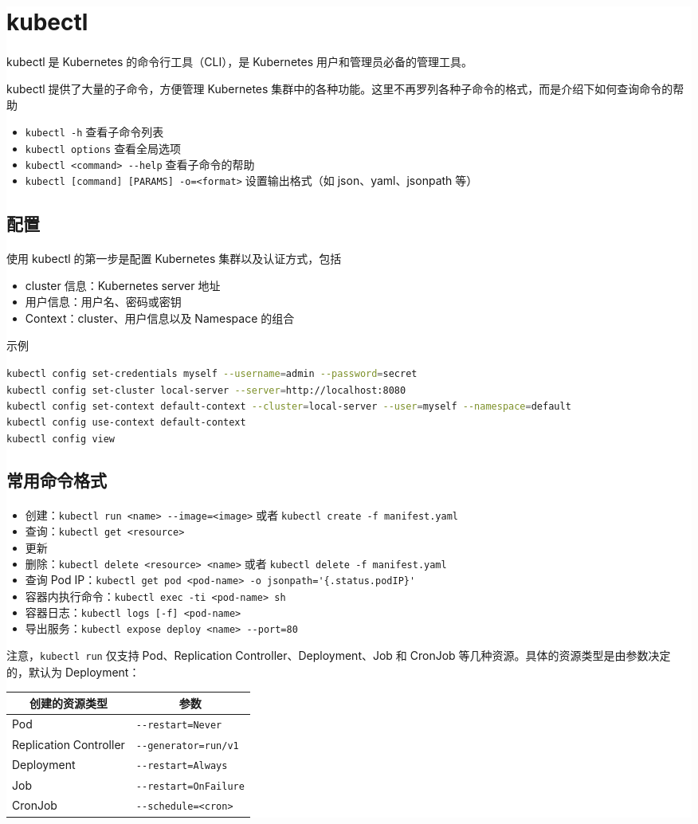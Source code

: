 # kubectl

kubectl 是 Kubernetes 的命令行工具（CLI），是 Kubernetes 用户和管理员必备的管理工具。

kubectl 提供了大量的子命令，方便管理 Kubernetes 集群中的各种功能。这里不再罗列各种子命令的格式，而是介绍下如何查询命令的帮助

- `kubectl -h` 查看子命令列表
- `kubectl options` 查看全局选项
- `kubectl <command> --help` 查看子命令的帮助
- `kubectl [command] [PARAMS] -o=<format>` 设置输出格式（如 json、yaml、jsonpath 等）

## 配置

使用 kubectl 的第一步是配置 Kubernetes 集群以及认证方式，包括

- cluster 信息：Kubernetes server 地址
- 用户信息：用户名、密码或密钥
- Context：cluster、用户信息以及 Namespace 的组合

示例

```sh
kubectl config set-credentials myself --username=admin --password=secret
kubectl config set-cluster local-server --server=http://localhost:8080
kubectl config set-context default-context --cluster=local-server --user=myself --namespace=default
kubectl config use-context default-context
kubectl config view
```

## 常用命令格式

- 创建：`kubectl run <name> --image=<image>` 或者 `kubectl create -f manifest.yaml`
- 查询：`kubectl get <resource>`
- 更新
- 删除：`kubectl delete <resource> <name>` 或者 `kubectl delete -f manifest.yaml`
- 查询 Pod IP：`kubectl get pod <pod-name> -o jsonpath='{.status.podIP}'`
- 容器内执行命令：`kubectl exec -ti <pod-name> sh`
- 容器日志：`kubectl logs [-f] <pod-name>`
- 导出服务：`kubectl expose deploy <name> --port=80`

注意，`kubectl run` 仅支持 Pod、Replication Controller、Deployment、Job 和 CronJob 等几种资源。具体的资源类型是由参数决定的，默认为 Deployment：

| 创建的资源类型                | 参数                    |
| ---------------------- | --------------------- |
| Pod                    | `--restart=Never`     |
| Replication Controller | `--generator=run/v1`  |
| Deployment             | `--restart=Always`    |
| Job                    | `--restart=OnFailure` |
| CronJob                | `--schedule=<cron>`   |
